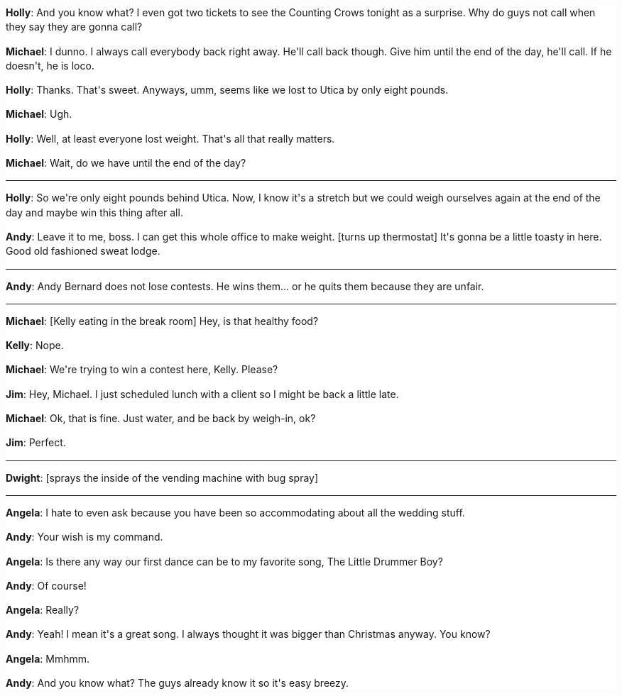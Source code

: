 **Holly**: And you know what? I even got two tickets to see the Counting Crows tonight as a surprise. Why do guys not call when they say they are gonna call?  
  
**Michael**: I dunno. I always call everybody back right away. He'll call back though. Give him until the end of the day, he'll call. If he doesn't, he is loco.  
  
**Holly**: Thanks. That's sweet. Anyways, umm, seems like we lost to Utica by only eight pounds.  
  
**Michael**: Ugh.  
  
**Holly**: Well, at least everyone lost weight. That's all that really matters.  
  
**Michael**: Wait, do we have until the end of the day?  

* * *

**Holly**: So we're only eight pounds behind Utica. Now, I know it's a stretch but we could weigh ourselves again at the end of the day and maybe win this thing after all.  
  
**Andy**: Leave it to me, boss. I can get this whole office to make weight. \[turns up thermostat\] It's gonna be a little toasty in here. Good old fashioned sweat lodge.  

* * *

**Andy**: Andy Bernard does not lose contests. He wins them... or he quits them because they are unfair.  

* * *

**Michael**: \[Kelly eating in the break room\] Hey, is that healthy food?  
  
**Kelly**: Nope.  
  
**Michael**: We're trying to win a contest here, Kelly. Please?  
  
**Jim**: Hey, Michael. I just scheduled lunch with a client so I might be back a little late.  
  
**Michael**: Ok, that is fine. Just water, and be back by weigh-in, ok?  
  
**Jim**: Perfect.  

* * *

**Dwight**: \[sprays the inside of the vending machine with bug spray\]  

* * *

**Angela**: I hate to even ask because you have been so accommodating about all the wedding stuff.  
  
**Andy**: Your wish is my command.  
  
**Angela**: Is there any way our first dance can be to my favorite song, The Little Drummer Boy?  
  
**Andy**: Of course!  
  
**Angela**: Really?  
  
**Andy**: Yeah! I mean it's a great song. I always thought it was bigger than Christmas anyway. You know?  
  
**Angela**: Mmhmm.  
  
**Andy**: And you know what? The guys already know it so it's easy breezy.  
  